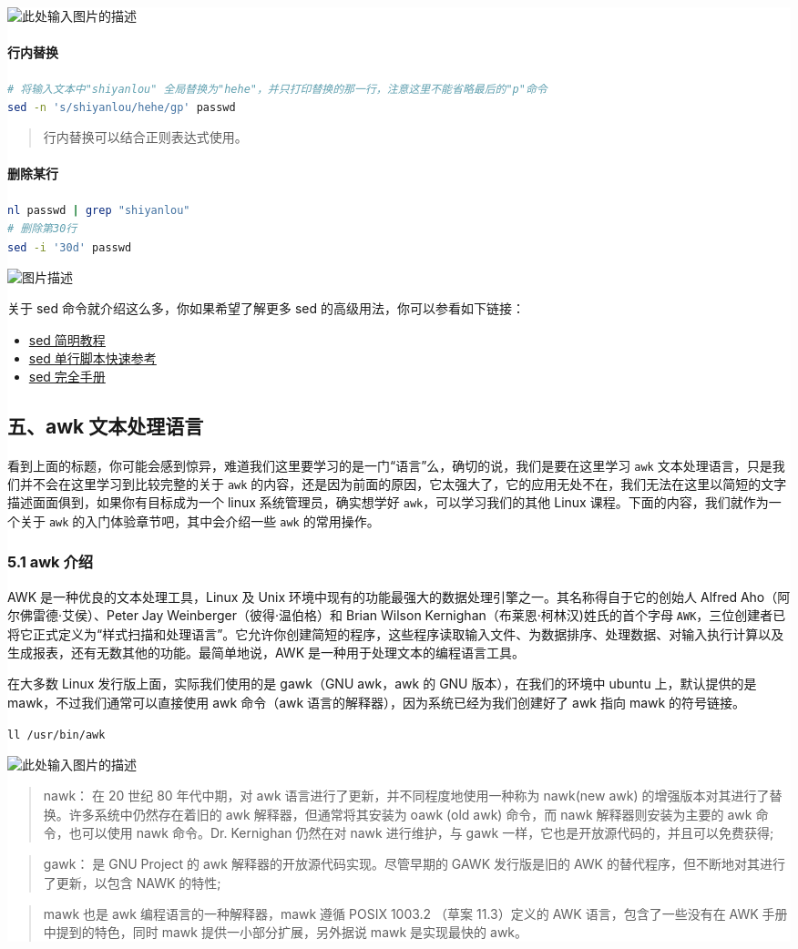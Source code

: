 ![此处输入图片的描述](https://doc.shiyanlou.com/document-uid735639labid354timestamp1532415685031.png/wm)

#### 行内替换

```bash
# 将输入文本中"shiyanlou" 全局替换为"hehe"，并只打印替换的那一行，注意这里不能省略最后的"p"命令
sed -n 's/shiyanlou/hehe/gp' passwd
```

> 行内替换可以结合正则表达式使用。

#### 删除某行

```bash
nl passwd | grep "shiyanlou"
# 删除第30行
sed -i '30d' passwd
```

![图片描述](https://doc.shiyanlou.com/courses/uid600404-20191015-1571118544931/wm)

关于 sed 命令就介绍这么多，你如果希望了解更多 sed 的高级用法，你可以参看如下链接：

- [sed 简明教程](http://coolshell.cn/articles/9104.html)
- [sed 单行脚本快速参考](http://sed.sourceforge.net/sed1line_zh-CN.html)
- [sed 完全手册](http://www.gnu.org/software/sed/manual/sed.html)

## 五、awk 文本处理语言

看到上面的标题，你可能会感到惊异，难道我们这里要学习的是一门“语言”么，确切的说，我们是要在这里学习 `awk` 文本处理语言，只是我们并不会在这里学习到比较完整的关于 `awk` 的内容，还是因为前面的原因，它太强大了，它的应用无处不在，我们无法在这里以简短的文字描述面面俱到，如果你有目标成为一个 linux 系统管理员，确实想学好 `awk`，可以学习我们的其他 Linux 课程。下面的内容，我们就作为一个关于 `awk` 的入门体验章节吧，其中会介绍一些 `awk` 的常用操作。

### 5.1 awk 介绍

AWK 是一种优良的文本处理工具，Linux 及 Unix 环境中现有的功能最强大的数据处理引擎之一。其名称得自于它的创始人 Alfred Aho（阿尔佛雷德·艾侯）、Peter Jay Weinberger（彼得·温伯格）和 Brian Wilson Kernighan（布莱恩·柯林汉)姓氏的首个字母 `AWK`，三位创建者已将它正式定义为“样式扫描和处理语言”。它允许你创建简短的程序，这些程序读取输入文件、为数据排序、处理数据、对输入执行计算以及生成报表，还有无数其他的功能。最简单地说，AWK 是一种用于处理文本的编程语言工具。

在大多数 Linux 发行版上面，实际我们使用的是 gawk（GNU awk，awk 的 GNU 版本），在我们的环境中 ubuntu 上，默认提供的是 mawk，不过我们通常可以直接使用 awk 命令（awk 语言的解释器），因为系统已经为我们创建好了 awk 指向 mawk 的符号链接。

```bash
ll /usr/bin/awk
```

![此处输入图片的描述](https://doc.shiyanlou.com/document-uid735639labid354timestamp1532416617431.png/wm)

> nawk： 在 20 世纪 80 年代中期，对 awk 语言进行了更新，并不同程度地使用一种称为 nawk(new awk) 的增强版本对其进行了替换。许多系统中仍然存在着旧的 awk 解释器，但通常将其安装为 oawk (old awk) 命令，而 nawk 解释器则安装为主要的 awk 命令，也可以使用 nawk 命令。Dr. Kernighan 仍然在对 nawk 进行维护，与 gawk 一样，它也是开放源代码的，并且可以免费获得;

> gawk： 是 GNU Project 的 awk 解释器的开放源代码实现。尽管早期的 GAWK 发行版是旧的 AWK 的替代程序，但不断地对其进行了更新，以包含 NAWK 的特性;

> mawk 也是 awk 编程语言的一种解释器，mawk 遵循 POSIX 1003.2 （草案 11.3）定义的 AWK 语言，包含了一些没有在 AWK 手册中提到的特色，同时 mawk 提供一小部分扩展，另外据说 mawk 是实现最快的 awk。
